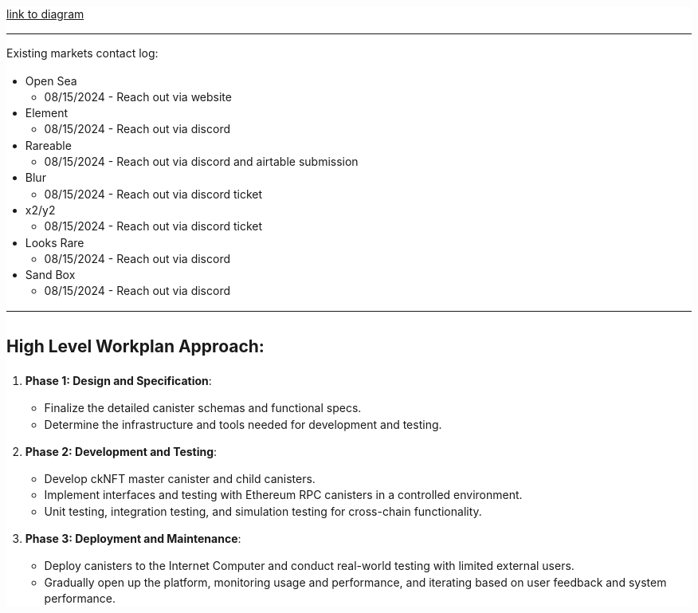 

[link to diagram](https://mermaid.live/edit#pako:eNqdV99T4zYQ_lc0fulLyOFQIPjhOtRwHR5yxwHXdjrMZFR5TTTYkispx6UM_3tXkn_EdpyY5iWxsvtptfvtt_JrwGQCQRRo-GcNgsEVp0-K5o-C4KegynDGCyoMuTarLwUoaqQiVNtHUj33je8glwY-f3qwpv6B4FPf8DLJuYip4NqAw3ULpFrpO7BnxNl2cAt7HL5pb2etvrwIfPhwIPjr3xd3t7E7pP81DH4T31o7-zVsFC-sTbxhGZAFF87GW322eZHfMaat7E7QISJXUEjNXTAudPSThArcqjwxq3KAH4-2hXH08WMrsxGJV8CeCU_J9V18dD4LyQpjQjyqNX8SkHRQPWILAzG3doi6YcAP_Na_eEeame7_iQRNhDTe0JsdjPrOslIjlgJquBSEyWFfrEJEOFNstqRFoTCvbT-CGXT4_3dzmXYP5TymzgCW7dztyp-L0JLFR2kUFToFtUyVzIfO2MWw5IilQNK4Azla6WHzVr9E5L6gL017kZcPbK9_H8An4I_L-wW5EdrQLINkj7fvIJtLozhgRSyfmRR4dGZIAobyDHno0vgEZqmcVixz_COhhr4jLilS_rRWQPq-_heIpOq7dtk7SFXZ4XtOdIFeVj-SRIEu09SyP-q2xX3bhVgi8gTqvW1rVIW3sa7kVv6sWCFgLZ-RbdfzcFo7WBFw3KZZOyjINDR_jcWt-mQQdsu50x2f1iLpOZEXjtIqkMcIahP4RHUv-7vx7g1KJsEl40EYUsvG5bI9teu7NcmiRU5XEcGs9c1VtU9PvUou_qokTRjVW3VwDYgnYq4BUSUFMDwOVZuSMM61yqBLYNs3HfYdCuNW4gFTnKbSTiW94gVRwKTCrNrO8PLfKkYmZVEK-ZfKZ0TveY-1MDzb2ss1jMqr7nX12Rdu3cG2_xetHjugObY2qHpIOOeLNX2gCpudXDIm10N17YBcujnVEA5RcqqewRQZZdA0qofslGHEvI0tH_6mmChEtiIlwLxI9dyi7IBSeC5JnGy4LDC4WuAck63Y_7m0Rrv1o4P6UBGrTJa_EbVy1VOgnb3kjnSrpE0DOSK_QbnU9MkYYY09TxrmDLjtvG94OW_y4WY_xWtmo4VxPQwGLgiHArRMYthL4Bvw_aPDAojUjPHsS0h9tHp8b90uvGq0hbc-b-xuDcnoBo6rDXz99vj17jFOVWr_eiDakdFO_6HUtyOy4mVJel1V9dDZv65BbRrzjvJYNli4K4xE_GS83YhgnL7gucr3jHhFt694O93sPawi9qIeLS4hVQSjt6_79X0huDSWIVQQe6W4Im5kZYynG3sdbTvukbdvBTIbmrGB7xOptAXM6x5tYt6vdqW9bEGNUjbPGrPC-cYN5ITrEmycqlUBNIdwgAO5auaW93Lx-mFdcX6cAN7hKEY1XbsMJhixLqTQ4KdKMAlyUDnlCb5Dv1rAx8CsIIfHIMKfCaR0nZnH4FG8oSldG3m_ESyIUopcmwQetHznrlch4Vi4hX8xd-_nkwDfJIPoNfgRRLPj0-nZeXgxn1-chBfnJ5NgE0RHs1k4Dc_Ck_n8ZHb8czgP3ybBv1IiaDidzU-Pzy7C8OR8dnpxOnNgf7n_3IZv_wG3l11S)


---------------------------

Existing markets contact log:

- Open Sea
  - 08/15/2024 - Reach out via website
- Element
  - 08/15/2024 - Reach out via discord
- Rareable
  - 08/15/2024 - Reach out via discord and airtable submission
- Blur
  - 08/15/2024 - Reach out via discord ticket
- x2/y2
  - 08/15/2024 - Reach out via discord ticket
- Looks Rare
  - 08/15/2024 - Reach out via discord
- Sand Box
  - 08/15/2024 - Reach out via discord

---------------------------

## High Level Workplan Approach:

1. **Phase 1: Design and Specification**:
   - Finalize the detailed canister schemas and functional specs.
   - Determine the infrastructure and tools needed for development and testing.

2. **Phase 2: Development and Testing**:
   - Develop ckNFT master canister and child canisters.
   - Implement interfaces and testing with Ethereum RPC canisters in a controlled environment.
   - Unit testing, integration testing, and simulation testing for cross-chain functionality.

3. **Phase 3: Deployment and Maintenance**:
   - Deploy canisters to the Internet Computer and conduct real-world testing with limited external users.
   - Gradually open up the platform, monitoring usage and performance, and iterating based on user feedback and system performance.

